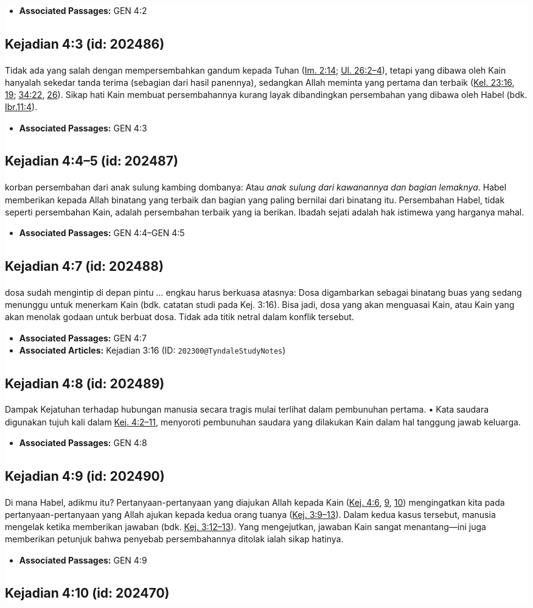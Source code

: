 * **Associated Passages:** GEN 4:2

## Kejadian 4:3 (id: 202486)

Tidak ada yang salah dengan mempersembahkan gandum kepada Tuhan ([Im. 2:14](https://ref.ly/Lev2:14); [Ul. 26:2–4](https://ref.ly/Deut26:2-Deut26:4)), tetapi yang dibawa oleh Kain hanyalah sekedar tanda terima (sebagian dari hasil panennya), sedangkan Allah meminta yang pertama dan terbaik ([Kel. 23:16](https://ref.ly/Exod23:16), [19](https://ref.ly/Exod23:19); [34:22](https://ref.ly/Exod34:22), [26](https://ref.ly/Exod34:26)). Sikap hati Kain membuat persembahannya kurang layak dibandingkan persembahan yang dibawa oleh Habel (bdk. [Ibr.11:4](https://ref.ly/Heb11:4)).

* **Associated Passages:** GEN 4:3

## Kejadian 4:4–5 (id: 202487)

korban persembahan dari anak sulung kambing dombanya: Atau *anak sulung dari kawanannya dan bagian lemaknya*. Habel memberikan kepada Allah binatang yang terbaik dan bagian yang paling bernilai dari binatang itu. Persembahan Habel, tidak seperti persembahan Kain, adalah persembahan terbaik yang ia berikan. Ibadah sejati adalah hak istimewa yang harganya mahal.

* **Associated Passages:** GEN 4:4–GEN 4:5

## Kejadian 4:7 (id: 202488)

dosa sudah mengintip di depan pintu … engkau harus berkuasa atasnya: Dosa digambarkan sebagai binatang buas yang sedang menunggu untuk menerkam Kain (bdk. catatan studi pada Kej. 3:16). Bisa jadi, dosa yang akan menguasai Kain, atau Kain yang akan menolak godaan untuk berbuat dosa. Tidak ada titik netral dalam konflik tersebut.

* **Associated Passages:** GEN 4:7
* **Associated Articles:** Kejadian 3:16 (ID: `202300@TyndaleStudyNotes`)

## Kejadian 4:8 (id: 202489)

Dampak Kejatuhan terhadap hubungan manusia secara tragis mulai terlihat dalam pembunuhan pertama. • Kata saudara digunakan tujuh kali dalam [Kej. 4:2–11](https://ref.ly/Gen4:2-Gen4:11), menyoroti pembunuhan saudara yang dilakukan Kain dalam hal tanggung jawab keluarga.

* **Associated Passages:** GEN 4:8

## Kejadian 4:9 (id: 202490)

Di mana Habel, adikmu itu? Pertanyaan\-pertanyaan yang diajukan Allah kepada Kain ([Kej. 4:6](https://ref.ly/Gen4:6), [9](https://ref.ly/Gen4:9), [10](https://ref.ly/Gen4:10)) mengingatkan kita pada pertanyaan\-pertanyaan yang Allah ajukan kepada kedua orang tuanya ([Kej. 3:9–13](https://ref.ly/Gen3:9-Gen3:13)). Dalam kedua kasus tersebut, manusia mengelak ketika memberikan jawaban (bdk. [Kej. 3:12–13](https://ref.ly/Gen3:12-Gen3:13)). Yang mengejutkan, jawaban Kain sangat menantang—ini juga memberikan petunjuk bahwa penyebab persembahannya ditolak ialah sikap hatinya.

* **Associated Passages:** GEN 4:9

## Kejadian 4:10 (id: 202470)
